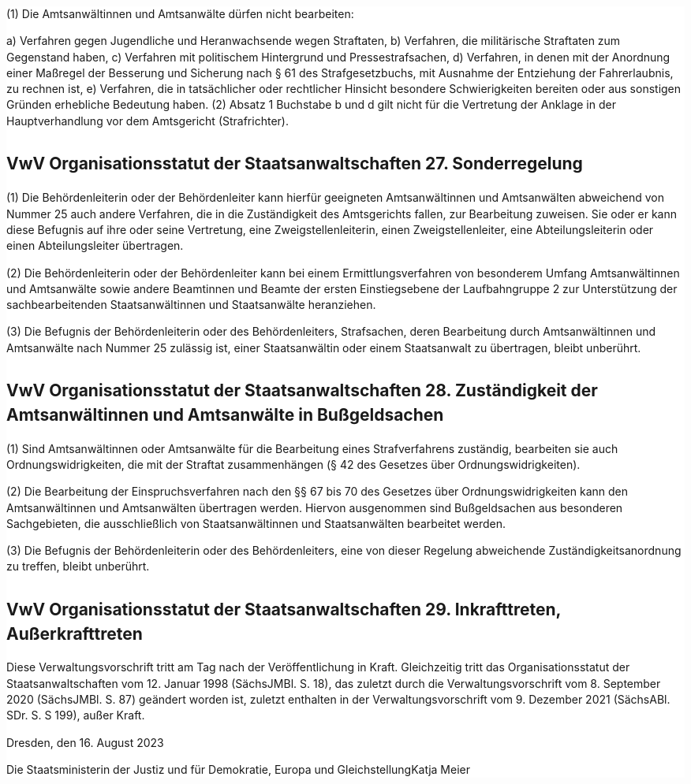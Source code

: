 (1) Die Amtsanwältinnen und Amtsanwälte dürfen nicht bearbeiten:

a) Verfahren gegen Jugendliche und Heranwachsende wegen Straftaten, b) Verfahren, die militärische Straftaten zum Gegenstand haben, c) Verfahren mit politischem Hintergrund und Pressestrafsachen, d) Verfahren, in denen mit der Anordnung einer Maßregel der Besserung und Sicherung nach § 61 des Strafgesetzbuchs, mit Ausnahme der Entziehung der Fahrerlaubnis, zu rechnen ist, e) Verfahren, die in tatsächlicher oder rechtlicher Hinsicht besondere Schwierigkeiten bereiten oder aus sonstigen Gründen erhebliche Bedeutung haben. (2) Absatz 1 Buchstabe b und d gilt nicht für die Vertretung der Anklage in der Hauptverhandlung vor dem Amtsgericht (Strafrichter).


## VwV Organisationsstatut der Staatsanwaltschaften 27. Sonderregelung

(1) Die Behördenleiterin oder der Behördenleiter kann hierfür geeigneten Amtsanwältinnen und Amtsanwälten abweichend von Nummer 25 auch andere Verfahren, die in die Zuständigkeit des Amtsgerichts fallen, zur Bearbeitung zuweisen. Sie oder er kann diese Befugnis auf ihre oder seine Vertretung, eine Zweigstellenleiterin, einen Zweigstellenleiter, eine Abteilungsleiterin oder einen Abteilungsleiter übertragen.

(2) Die Behördenleiterin oder der Behördenleiter kann bei einem Ermittlungsverfahren von besonderem Umfang Amtsanwältinnen und Amtsanwälte sowie andere Beamtinnen und Beamte der ersten Einstiegsebene der Laufbahngruppe 2 zur Unterstützung der sachbearbeitenden Staatsanwältinnen und Staatsanwälte heranziehen.

(3) Die Befugnis der Behördenleiterin oder des Behördenleiters, Strafsachen, deren Bearbeitung durch Amtsanwältinnen und Amtsanwälte nach Nummer 25 zulässig ist, einer Staatsanwältin oder einem Staatsanwalt zu übertragen, bleibt unberührt.


## VwV Organisationsstatut der Staatsanwaltschaften 28. Zuständigkeit der Amtsanwältinnen und Amtsanwälte in Bußgeldsachen

(1) Sind Amtsanwältinnen oder Amtsanwälte für die Bearbeitung eines Strafverfahrens zuständig, bearbeiten sie auch Ordnungswidrigkeiten, die mit der Straftat zusammenhängen (§ 42 des Gesetzes über Ordnungswidrigkeiten).

(2) Die Bearbeitung der Einspruchsverfahren nach den §§ 67 bis 70 des Gesetzes über Ordnungswidrigkeiten kann den Amtsanwältinnen und Amtsanwälten übertragen werden. Hiervon ausgenommen sind Bußgeldsachen aus besonderen Sachgebieten, die ausschließlich von Staatsanwältinnen und Staatsanwälten bearbeitet werden.

(3) Die Befugnis der Behördenleiterin oder des Behördenleiters, eine von dieser Regelung abweichende Zuständigkeitsanordnung zu treffen, bleibt unberührt.


## VwV Organisationsstatut der Staatsanwaltschaften 29. Inkrafttreten, Außerkrafttreten

Diese Verwaltungsvorschrift tritt am Tag nach der Veröffentlichung in Kraft. Gleichzeitig tritt das Organisationsstatut der Staatsanwaltschaften vom 12. Januar 1998 (SächsJMBl. S. 18), das zuletzt durch die Verwaltungsvorschrift vom 8. September 2020 (SächsJMBl. S. 87) geändert worden ist, zuletzt enthalten in der Verwaltungsvorschrift vom 9. Dezember 2021 (SächsABl. SDr. S. S 199), außer Kraft.

Dresden, den 16. August 2023

Die Staatsministerin der Justiz und für Demokratie, Europa und GleichstellungKatja Meier

